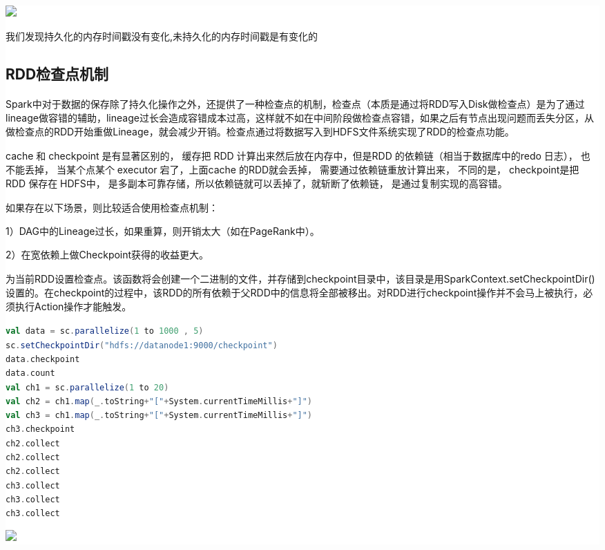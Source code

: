 ![](https://hphimages-1253879422.cos.ap-beijing.myqcloud.com/大数据/Spark/RDD/20190528224651.png)

我们发现持久化的内存时间戳没有变化,未持久化的内存时间戳是有变化的

##  RDD检查点机制

Spark中对于数据的保存除了持久化操作之外，还提供了一种检查点的机制，检查点（本质是通过将RDD写入Disk做检查点）是为了通过lineage做容错的辅助，lineage过长会造成容错成本过高，这样就不如在中间阶段做检查点容错，如果之后有节点出现问题而丢失分区，从做检查点的RDD开始重做Lineage，就会减少开销。检查点通过将数据写入到HDFS文件系统实现了RDD的检查点功能。

cache 和 checkpoint 是有显著区别的，  缓存把 RDD 计算出来然后放在内存中，但是RDD 的依赖链（相当于数据库中的redo 日志）， 也不能丢掉， 当某个点某个 executor 宕了，上面cache 的RDD就会丢掉， 需要通过依赖链重放计算出来， 不同的是， checkpoint是把 RDD 保存在 HDFS中， 是多副本可靠存储，所以依赖链就可以丢掉了，就斩断了依赖链， 是通过复制实现的高容错。

如果存在以下场景，则比较适合使用检查点机制：

1）DAG中的Lineage过长，如果重算，则开销太大（如在PageRank中）。

2）在宽依赖上做Checkpoint获得的收益更大。

为当前RDD设置检查点。该函数将会创建一个二进制的文件，并存储到checkpoint目录中，该目录是用SparkContext.setCheckpointDir()设置的。在checkpoint的过程中，该RDD的所有依赖于父RDD中的信息将全部被移出。对RDD进行checkpoint操作并不会马上被执行，必须执行Action操作才能触发。

```scala
val data = sc.parallelize(1 to 1000 , 5)
sc.setCheckpointDir("hdfs://datanode1:9000/checkpoint")
data.checkpoint
data.count
val ch1 = sc.parallelize(1 to 20)
val ch2 = ch1.map(_.toString+"["+System.currentTimeMillis+"]")
val ch3 = ch1.map(_.toString+"["+System.currentTimeMillis+"]")
ch3.checkpoint
ch2.collect
ch2.collect
ch2.collect
ch3.collect
ch3.collect
ch3.collect
```

![](https://hphimages-1253879422.cos.ap-beijing.myqcloud.com/大数据/Spark/RDD/20190529115207.png)